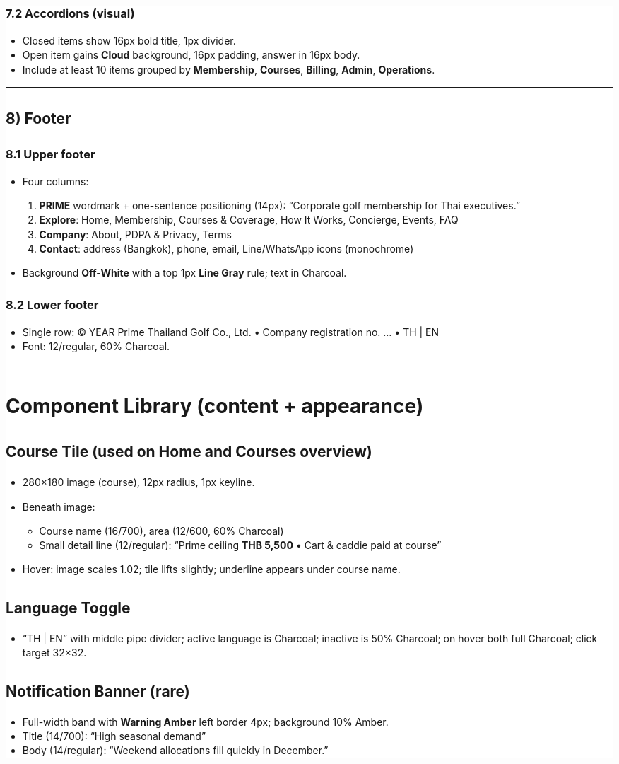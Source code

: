 ### 7.2 Accordions (visual)

* Closed items show 16px bold title, 1px divider.
* Open item gains **Cloud** background, 16px padding, answer in 16px body.
* Include at least 10 items grouped by **Membership**, **Courses**, **Billing**, **Admin**, **Operations**.

---

## 8) Footer

### 8.1 Upper footer

* Four columns:

  1. **PRIME** wordmark + one-sentence positioning (14px): “Corporate golf membership for Thai executives.”
  2. **Explore**: Home, Membership, Courses & Coverage, How It Works, Concierge, Events, FAQ
  3. **Company**: About, PDPA & Privacy, Terms
  4. **Contact**: address (Bangkok), phone, email, Line/WhatsApp icons (monochrome)

* Background **Off-White** with a top 1px **Line Gray** rule; text in Charcoal.

### 8.2 Lower footer

* Single row: © YEAR Prime Thailand Golf Co., Ltd. • Company registration no. … • TH | EN
* Font: 12/regular, 60% Charcoal.

---

# Component Library (content + appearance)

## Course Tile (used on Home and Courses overview)

* 280×180 image (course), 12px radius, 1px keyline.
* Beneath image:

  * Course name (16/700), area (12/600, 60% Charcoal)
  * Small detail line (12/regular): “Prime ceiling **THB 5,500** • Cart & caddie paid at course”
* Hover: image scales 1.02; tile lifts slightly; underline appears under course name.

## Language Toggle

* “TH | EN” with middle pipe divider; active language is Charcoal; inactive is 50% Charcoal; on hover both full Charcoal; click target 32×32.

## Notification Banner (rare)

* Full-width band with **Warning Amber** left border 4px; background 10% Amber.
* Title (14/700): “High seasonal demand”
* Body (14/regular): “Weekend allocations fill quickly in December.”
